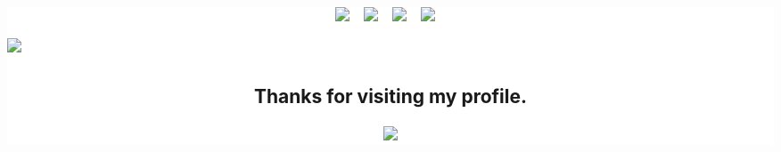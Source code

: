 <p align="center">
  <a href="#" target="_blank" rel="noopener noreferrer"><img src="https://img.icons8.com/color/48/twitter--v1.png"  width="50" /></a>
  &nbsp;&nbsp;
  <a href="#" target="_blank" rel="noopener noreferrer"><img src="https://img.icons8.com/fluency/2x/gmail-new.png"  width="50" /></a>
  &nbsp;&nbsp;
  <a href="#" target="_blank" rel="noopener noreferrer"><img src="https://img.icons8.com/color/48/instagram-new--v1.png"  width="50" /></a>
  &nbsp;&nbsp;
  <a href="#" target="_blank" rel="noopener noreferrer"><img src="https://img.icons8.com/fluency/2x/linkedin.png" width="50" /></a>
  &nbsp;&nbsp;
  
  <a href="https://#" target="_blank" rel="noopener noreferrer"><img src="https://img.icons8.com/nolan/2x/link.png"  width="50" /></a>
</p>

<h2 align="center"> Thanks for visiting my profile. </h2>
<p align="center">
  <img src="https://capsule-render.vercel.app/api?type=waving&color=gradient&height=65&section=footer" width="100%"/>
</p>
